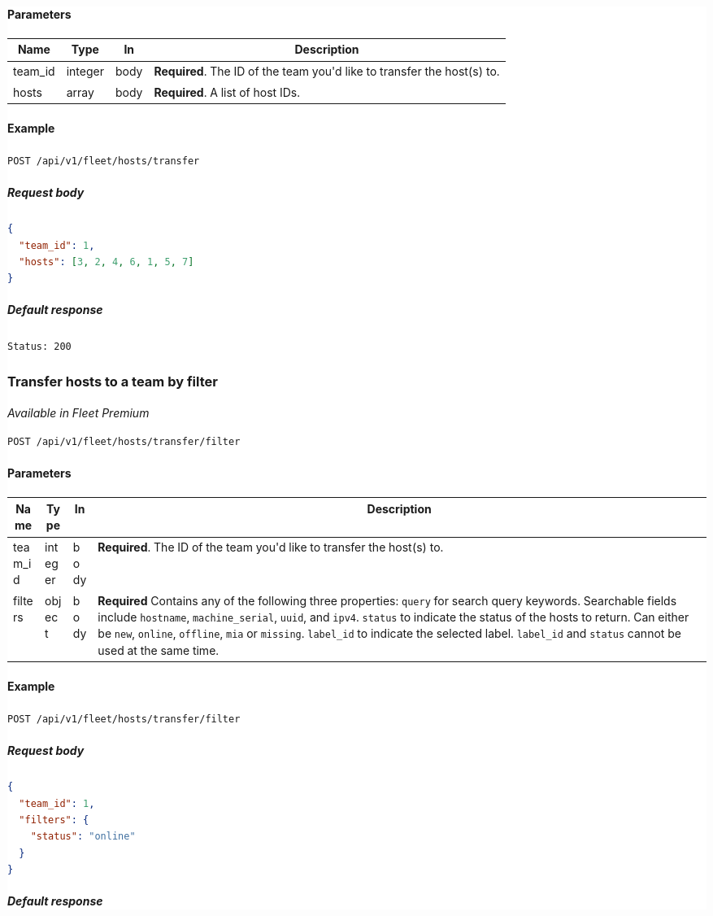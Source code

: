 #### Parameters

| Name    | Type    | In   | Description                                                             |
| ------- | ------- | ---- | ----------------------------------------------------------------------- |
| team_id | integer | body | **Required**. The ID of the team you'd like to transfer the host(s) to. |
| hosts   | array   | body | **Required**. A list of host IDs.                                       |

#### Example

`POST /api/v1/fleet/hosts/transfer`

##### Request body

```json
{
  "team_id": 1,
  "hosts": [3, 2, 4, 6, 1, 5, 7]
}
```

##### Default response

`Status: 200`


### Transfer hosts to a team by filter

_Available in Fleet Premium_

`POST /api/v1/fleet/hosts/transfer/filter`

#### Parameters

| Name    | Type    | In   | Description                                                                                                                                                                                                                                                                                                                        |
| ------- | ------- | ---- | ---------------------------------------------------------------------------------------------------------------------------------------------------------------------------------------------------------------------------------------------------------------------------------------------------------------------------------- |
| team_id | integer | body | **Required**. The ID of the team you'd like to transfer the host(s) to.                                                                                                                                                                                                                                                            |
| filters | object  | body | **Required** Contains any of the following three properties: `query` for search query keywords. Searchable fields include `hostname`, `machine_serial`, `uuid`, and `ipv4`. `status` to indicate the status of the hosts to return. Can either be `new`, `online`, `offline`, `mia` or `missing`. `label_id` to indicate the selected label. `label_id` and `status` cannot be used at the same time. |

#### Example

`POST /api/v1/fleet/hosts/transfer/filter`

##### Request body

```json
{
  "team_id": 1,
  "filters": {
    "status": "online"
  }
}
```

##### Default response
